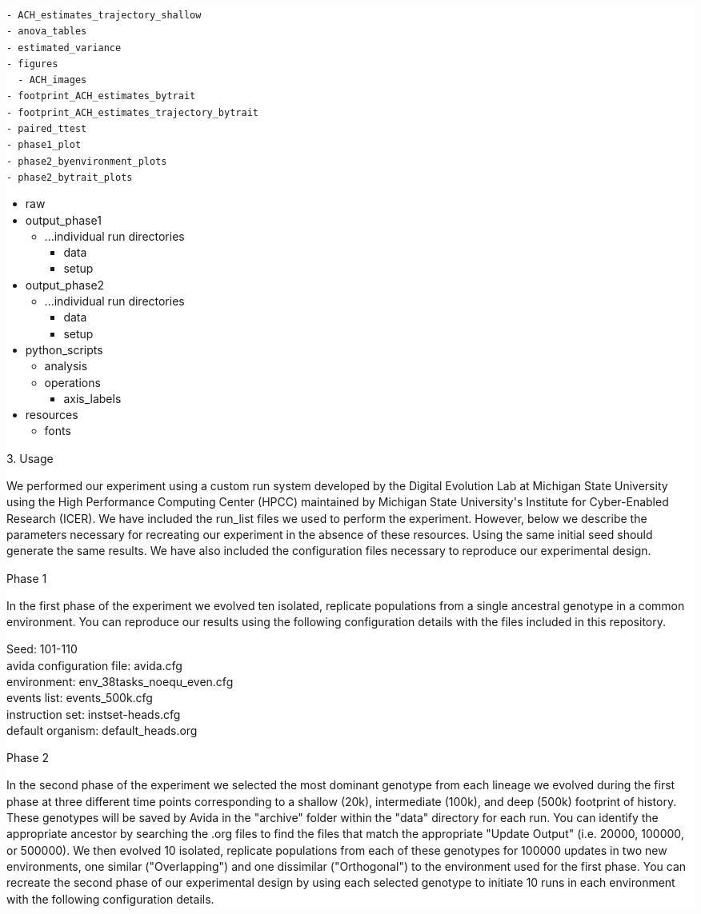     - ACH_estimates_trajectory_shallow
    - anova_tables
    - estimated_variance
    - figures
      - ACH_images 
    - footprint_ACH_estimates_bytrait
    - footprint_ACH_estimates_trajectory_bytrait
    - paired_ttest
    - phase1_plot
    - phase2_byenvironment_plots
    - phase2_bytrait_plots 
  - raw
- output_phase1 
  - ...individual run directories 
    - data
    - setup
- output_phase2 
  - ...individual run directories 
    - data
    - setup
- python_scripts
  - analysis
  - operations
    - axis_labels
- resources
  - fonts

<p>3. Usage</p>

<p>We performed our experiment using a custom run system developed by the Digital Evolution Lab at Michigan State University using the High Performance Computing Center (HPCC) maintained by Michigan State University's Institute for Cyber-Enabled Research (ICER). We have included the run_list files we used to perform the experiment. However, below we describe the parameters necessary for recreating our experiment in the absence of these resources. Using the same initial seed should generate the same results. We have also included the configuration files necessary to reproduce our experimental design.</p>

Phase 1

In the first phase of the experiment we evolved ten isolated, replicate populations from a single ancestral genotype in a common environment. You can reproduce our results using the following configuration details with the files included in this repository.

Seed: 101-110\
avida configuration file: avida.cfg  
environment: env_38tasks_noequ_even.cfg\
events list: events_500k.cfg\
instruction set: instset-heads.cfg\
default organism: default_heads.org

Phase 2

In the second phase of the experiment we selected the most dominant genotype from each lineage we evolved during the first phase at three different time points corresponding to a shallow (20k), intermediate (100k), and deep (500k) footprint of history. These genotypes will be saved by Avida in the "archive" folder within the "data" directory for each run. You can identify the appropriate ancestor by searching the .org files to find the files that match the appropriate "Update Output" (i.e. 20000, 100000, or 500000). We then evolved 10 isolated, replicate populations from each of these genotypes for 100000 updates in two new environments, one similar ("Overlapping") and one dissimilar ("Orthogonal") to the environment used for the first phase. You can recreate the second phase of our experimental design by using each selected genotype to initiate 10 runs in each environment with the following configuration details.
